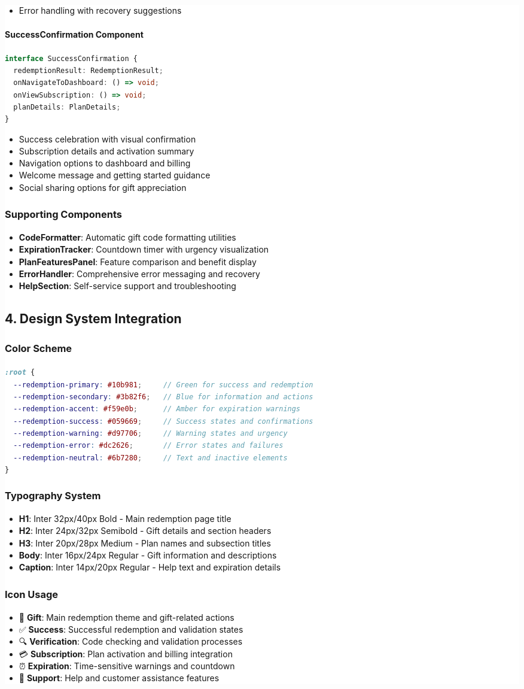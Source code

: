 - Error handling with recovery suggestions

#### SuccessConfirmation Component
```typescript
interface SuccessConfirmation {
  redemptionResult: RedemptionResult;
  onNavigateToDashboard: () => void;
  onViewSubscription: () => void;
  planDetails: PlanDetails;
}
```
- Success celebration with visual confirmation
- Subscription details and activation summary
- Navigation options to dashboard and billing
- Welcome message and getting started guidance
- Social sharing options for gift appreciation

### Supporting Components
- **CodeFormatter**: Automatic gift code formatting utilities
- **ExpirationTracker**: Countdown timer with urgency visualization
- **PlanFeaturesPanel**: Feature comparison and benefit display
- **ErrorHandler**: Comprehensive error messaging and recovery
- **HelpSection**: Self-service support and troubleshooting

## 4. Design System Integration

### Color Scheme
```scss
:root {
  --redemption-primary: #10b981;     // Green for success and redemption
  --redemption-secondary: #3b82f6;   // Blue for information and actions
  --redemption-accent: #f59e0b;      // Amber for expiration warnings
  --redemption-success: #059669;     // Success states and confirmations
  --redemption-warning: #d97706;     // Warning states and urgency
  --redemption-error: #dc2626;       // Error states and failures
  --redemption-neutral: #6b7280;     // Text and inactive elements
}
```

### Typography System
- **H1**: Inter 32px/40px Bold - Main redemption page title
- **H2**: Inter 24px/32px Semibold - Gift details and section headers
- **H3**: Inter 20px/28px Medium - Plan names and subsection titles
- **Body**: Inter 16px/24px Regular - Gift information and descriptions
- **Caption**: Inter 14px/20px Regular - Help text and expiration details

### Icon Usage
- 🎁 **Gift**: Main redemption theme and gift-related actions
- ✅ **Success**: Successful redemption and validation states
- 🔍 **Verification**: Code checking and validation processes
- 💳 **Subscription**: Plan activation and billing integration
- ⏰ **Expiration**: Time-sensitive warnings and countdown
- 📧 **Support**: Help and customer assistance features
